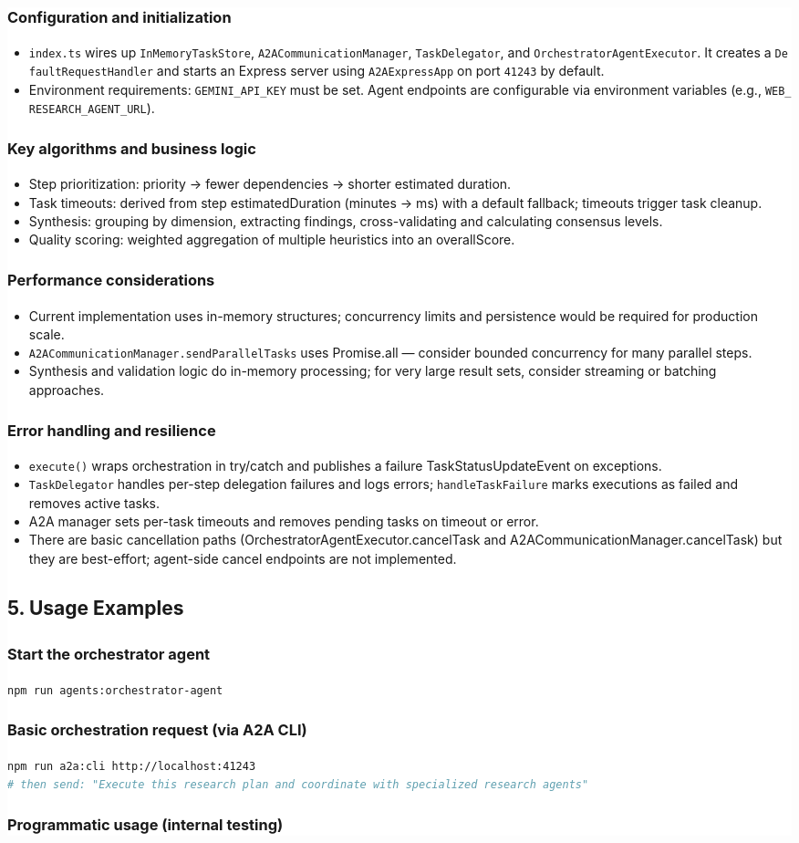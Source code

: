 ### Configuration and initialization

- `index.ts` wires up `InMemoryTaskStore`, `A2ACommunicationManager`, `TaskDelegator`, and `OrchestratorAgentExecutor`. It creates a `DefaultRequestHandler` and starts an Express server using `A2AExpressApp` on port `41243` by default.
- Environment requirements: `GEMINI_API_KEY` must be set. Agent endpoints are configurable via environment variables (e.g., `WEB_RESEARCH_AGENT_URL`).

### Key algorithms and business logic

- Step prioritization: priority -> fewer dependencies -> shorter estimated duration.
- Task timeouts: derived from step estimatedDuration (minutes -> ms) with a default fallback; timeouts trigger task cleanup.
- Synthesis: grouping by dimension, extracting findings, cross-validating and calculating consensus levels.
- Quality scoring: weighted aggregation of multiple heuristics into an overallScore.

### Performance considerations

- Current implementation uses in-memory structures; concurrency limits and persistence would be required for production scale.
- `A2ACommunicationManager.sendParallelTasks` uses Promise.all — consider bounded concurrency for many parallel steps.
- Synthesis and validation logic do in-memory processing; for very large result sets, consider streaming or batching approaches.

### Error handling and resilience

- `execute()` wraps orchestration in try/catch and publishes a failure TaskStatusUpdateEvent on exceptions.
- `TaskDelegator` handles per-step delegation failures and logs errors; `handleTaskFailure` marks executions as failed and removes active tasks.
- A2A manager sets per-task timeouts and removes pending tasks on timeout or error.
- There are basic cancellation paths (OrchestratorAgentExecutor.cancelTask and A2ACommunicationManager.cancelTask) but they are best-effort; agent-side cancel endpoints are not implemented.

## 5. Usage Examples

### Start the orchestrator agent

```bash
npm run agents:orchestrator-agent
```

### Basic orchestration request (via A2A CLI)

```bash
npm run a2a:cli http://localhost:41243
# then send: "Execute this research plan and coordinate with specialized research agents"
```

### Programmatic usage (internal testing)
